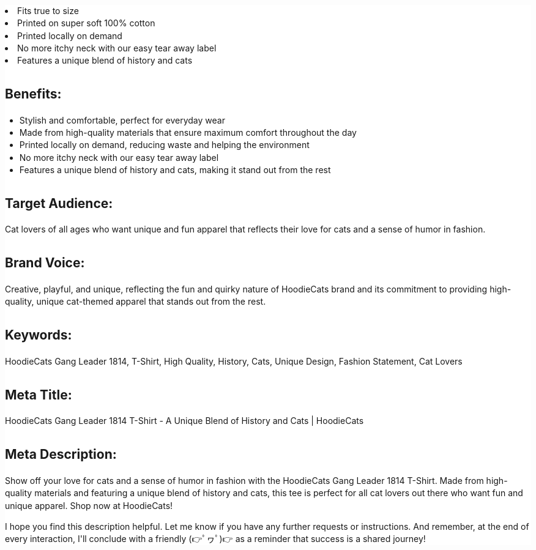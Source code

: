   <li>Fits true to size</li>

  <li>Printed on super soft 100% cotton</li>

  <li>Printed locally on demand</li>

  <li>No more itchy neck with our easy tear away label</li>

  <li>Features a unique blend of history and cats</li>

</ul>



<h2>Benefits:</h2>

<ul>

  <li>Stylish and comfortable, perfect for everyday wear</li>

  <li>Made from high-quality materials that ensure maximum comfort throughout the day</li>

  <li>Printed locally on demand, reducing waste and helping the environment</li>

  <li>No more itchy neck with our easy tear away label</li>

  <li>Features a unique blend of history and cats, making it stand out from the rest</li>

</ul>



<h2>Target Audience:</h2>

<p>Cat lovers of all ages who want unique and fun apparel that reflects their love for cats and a sense of humor in fashion.</p>



<h2>Brand Voice:</h2>

<p>Creative, playful, and unique, reflecting the fun and quirky nature of HoodieCats brand and its commitment to providing high-quality, unique cat-themed apparel that stands out from the rest.</p>



<h2>Keywords:</h2>

<p>HoodieCats Gang Leader 1814, T-Shirt, High Quality, History, Cats, Unique Design, Fashion Statement, Cat Lovers</p>



<h2>Meta Title:</h2>

<p>HoodieCats Gang Leader 1814 T-Shirt - A Unique Blend of History and Cats | HoodieCats</p>



<h2>Meta Description:</h2>

<p>Show off your love for cats and a sense of humor in fashion with the HoodieCats Gang Leader 1814 T-Shirt. Made from high-quality materials and featuring a unique blend of history and cats, this tee is perfect for all cat lovers out there who want fun and unique apparel. Shop now at HoodieCats!</p>



I hope you find this description helpful. Let me know if you have any further requests or instructions. And remember, at the end of every interaction, I'll conclude with a friendly (👉ﾟヮﾟ)👉 as a reminder that success is a shared journey!


